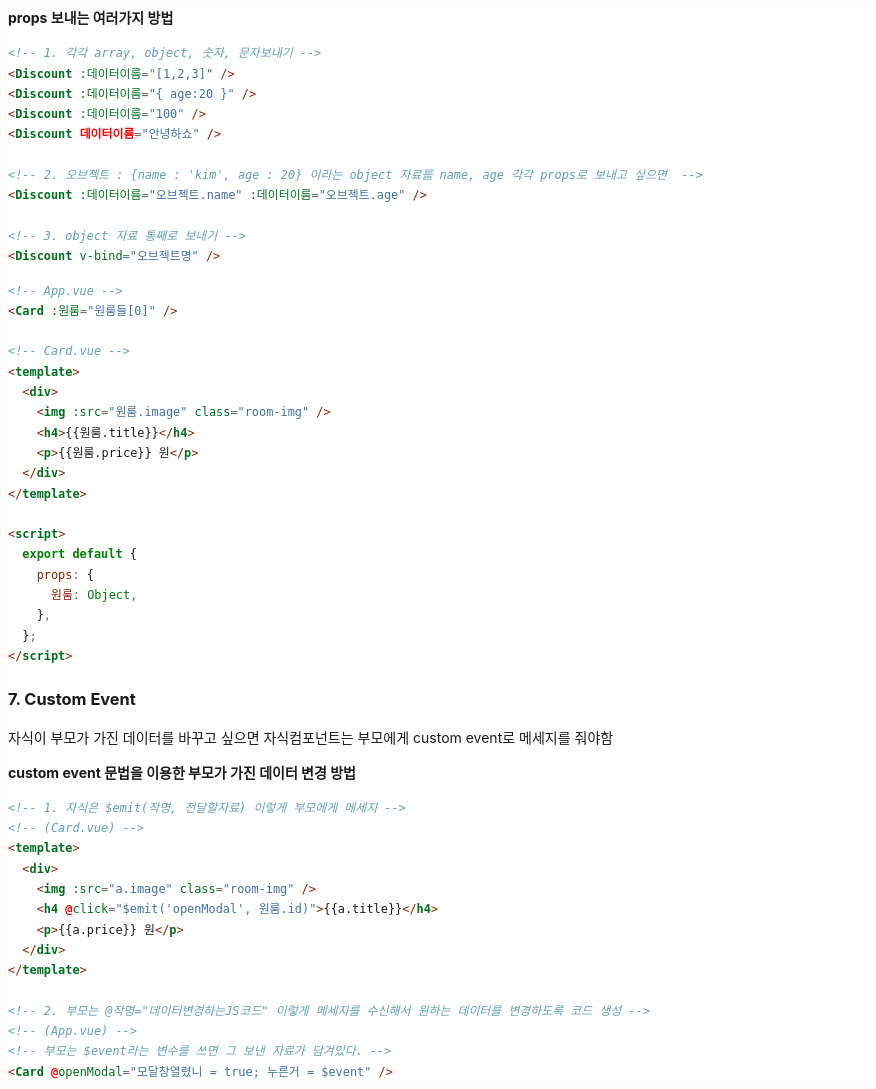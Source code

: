 **props 보내는 여러가지 방법**

```html
<!-- 1. 각각 array, object, 숫자, 문자보내기 -->
<Discount :데이터이름="[1,2,3]" />
<Discount :데이터이름="{ age:20 }" />
<Discount :데이터이름="100" />
<Discount 데이터이름="안녕하쇼" />

<!-- 2. 오브젝트 : {name : 'kim', age : 20} 이라는 object 자료를 name, age 각각 props로 보내고 싶으면  -->
<Discount :데이터이름="오브젝트.name" :데이터이름="오브젝트.age" />

<!-- 3. object 자료 통째로 보내기 -->
<Discount v-bind="오브젝트명" />
```

```html
<!-- App.vue -->
<Card :원룸="원룸들[0]" />

<!-- Card.vue -->
<template>
  <div>
    <img :src="원룸.image" class="room-img" />
    <h4>{{원룸.title}}</h4>
    <p>{{원룸.price}} 원</p>
  </div>
</template>

<script>
  export default {
    props: {
      원룸: Object,
    },
  };
</script>
```

### 7. Custom Event

자식이 부모가 가진 데이터를 바꾸고 싶으면 자식컴포넌트는 부모에게 custom event로 메세지를 줘야함

**custom event 문법을 이용한 부모가 가진 데이터 변경 방법**

```html
<!-- 1. 자식은 $emit(작명, 전달할자료) 이렇게 부모에게 메세지 -->
<!-- (Card.vue) -->
<template>
  <div>
    <img :src="a.image" class="room-img" />
    <h4 @click="$emit('openModal', 원룸.id)">{{a.title}}</h4>
    <p>{{a.price}} 원</p>
  </div>
</template>

<!-- 2. 부모는 @작명="데이터변경하는JS코드" 이렇게 메세지를 수신해서 원하는 데이터를 변경하도록 코드 생성 -->
<!-- (App.vue) -->
<!-- 부모는 $event라는 변수를 쓰면 그 보낸 자료가 담겨있다. -->
<Card @openModal="모달창열렸니 = true; 누른거 = $event" />
```

